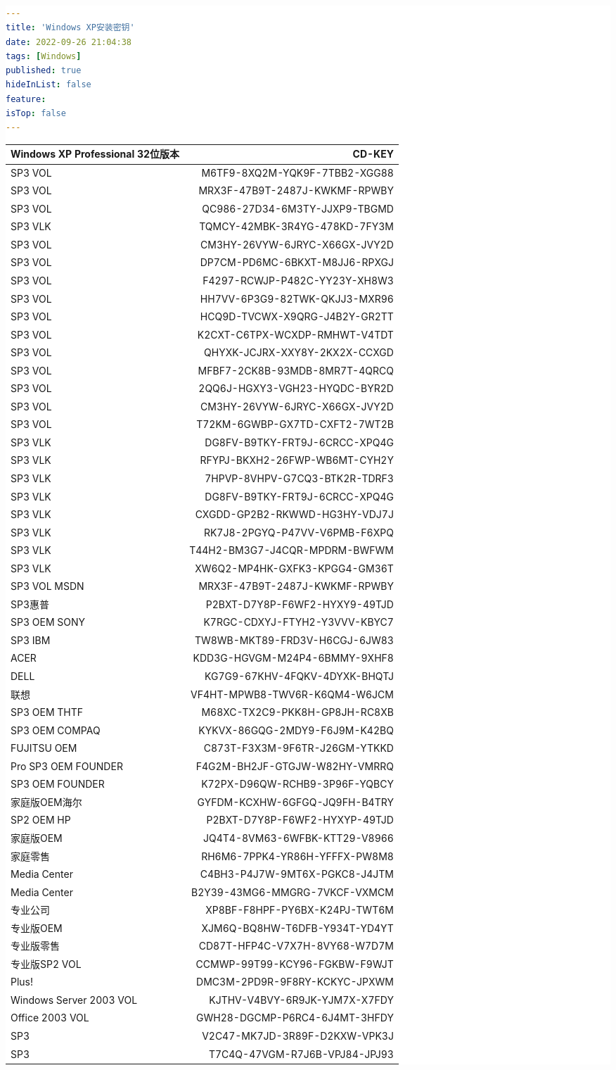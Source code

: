 ```yaml
---
title: 'Windows XP安装密钥'
date: 2022-09-26 21:04:38
tags: [Windows]
published: true
hideInList: false
feature: 
isTop: false
---
```

Windows XP Professional 32位版本|CD-KEY
:---|---:
SP3 VOL|M6TF9-8XQ2M-YQK9F-7TBB2-XGG88
SP3 VOL|MRX3F-47B9T-2487J-KWKMF-RPWBY
SP3 VOL|QC986-27D34-6M3TY-JJXP9-TBGMD
SP3 VLK|TQMCY-42MBK-3R4YG-478KD-7FY3M
SP3 VOL|CM3HY-26VYW-6JRYC-X66GX-JVY2D
SP3 VOL|DP7CM-PD6MC-6BKXT-M8JJ6-RPXGJ
SP3 VOL|F4297-RCWJP-P482C-YY23Y-XH8W3
SP3 VOL|HH7VV-6P3G9-82TWK-QKJJ3-MXR96
SP3 VOL|HCQ9D-TVCWX-X9QRG-J4B2Y-GR2TT
SP3 VOL|K2CXT-C6TPX-WCXDP-RMHWT-V4TDT
SP3 VOL|QHYXK-JCJRX-XXY8Y-2KX2X-CCXGD
SP3 VOL|MFBF7-2CK8B-93MDB-8MR7T-4QRCQ
SP3 VOL|2QQ6J-HGXY3-VGH23-HYQDC-BYR2D
SP3 VOL|CM3HY-26VYW-6JRYC-X66GX-JVY2D
SP3 VOL|T72KM-6GWBP-GX7TD-CXFT2-7WT2B
SP3 VLK|DG8FV-B9TKY-FRT9J-6CRCC-XPQ4G
SP3 VLK|RFYPJ-BKXH2-26FWP-WB6MT-CYH2Y
SP3 VLK|7HPVP-8VHPV-G7CQ3-BTK2R-TDRF3
SP3 VLK|DG8FV-B9TKY-FRT9J-6CRCC-XPQ4G
SP3 VLK|CXGDD-GP2B2-RKWWD-HG3HY-VDJ7J
SP3 VLK|RK7J8-2PGYQ-P47VV-V6PMB-F6XPQ
SP3 VLK|T44H2-BM3G7-J4CQR-MPDRM-BWFWM
SP3 VLK|XW6Q2-MP4HK-GXFK3-KPGG4-GM36T
SP3 VOL MSDN|MRX3F-47B9T-2487J-KWKMF-RPWBY
SP3惠普|P2BXT-D7Y8P-F6WF2-HYXY9-49TJD
SP3 OEM SONY|K7RGC-CDXYJ-FTYH2-Y3VVV-KBYC7
SP3 IBM|TW8WB-MKT89-FRD3V-H6CGJ-6JW83
ACER|KDD3G-HGVGM-M24P4-6BMMY-9XHF8
DELL|KG7G9-67KHV-4FQKV-4DYXK-BHQTJ
联想|VF4HT-MPWB8-TWV6R-K6QM4-W6JCM
SP3 OEM THTF|M68XC-TX2C9-PKK8H-GP8JH-RC8XB
SP3 OEM COMPAQ|KYKVX-86GQG-2MDY9-F6J9M-K42BQ
FUJITSU OEM|C873T-F3X3M-9F6TR-J26GM-YTKKD
Pro SP3 OEM FOUNDER|F4G2M-BH2JF-GTGJW-W82HY-VMRRQ
SP3 OEM FOUNDER|K72PX-D96QW-RCHB9-3P96F-YQBCY
家庭版OEM海尔|GYFDM-KCXHW-6GFGQ-JQ9FH-B4TRY
SP2 OEM HP|P2BXT-D7Y8P-F6WF2-HYXYP-49TJD
家庭版OEM|JQ4T4-8VM63-6WFBK-KTT29-V8966
家庭零售|RH6M6-7PPK4-YR86H-YFFFX-PW8M8
Media Center|C4BH3-P4J7W-9MT6X-PGKC8-J4JTM
Media Center|B2Y39-43MG6-MMGRG-7VKCF-VXMCM
专业公司|XP8BF-F8HPF-PY6BX-K24PJ-TWT6M
专业版OEM|XJM6Q-BQ8HW-T6DFB-Y934T-YD4YT
专业版零售|CD87T-HFP4C-V7X7H-8VY68-W7D7M
专业版SP2 VOL|CCMWP-99T99-KCY96-FGKBW-F9WJT
Plus!|DMC3M-2PD9R-9F8RY-KCKYC-JPXWM
Windows Server 2003 VOL|KJTHV-V4BVY-6R9JK-YJM7X-X7FDY
Office 2003 VOL|GWH28-DGCMP-P6RC4-6J4MT-3HFDY
SP3|V2C47-MK7JD-3R89F-D2KXW-VPK3J
SP3|T7C4Q-47VGM-R7J6B-VPJ84-JPJ93